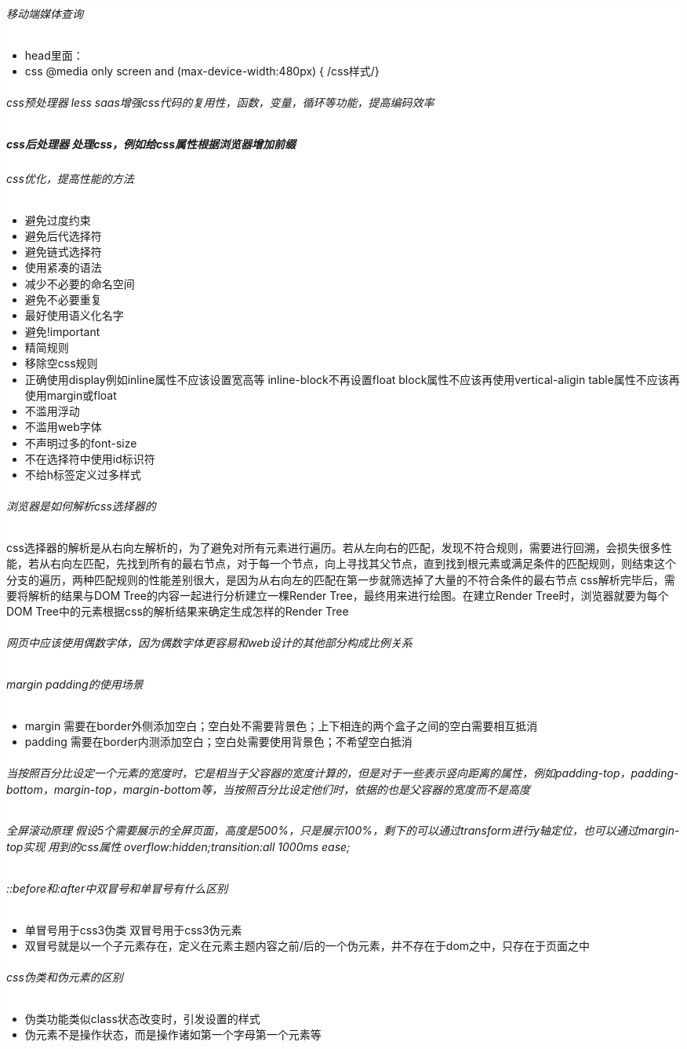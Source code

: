 ###### 移动端媒体查询
- head里面： <link rel="stylesheet" type="text/css" href="xxx.css" media="only screen and (max-device-width:480px)">
- css @media only screen and (max-device-width:480px) {
    /css样式/}

###### css预处理器 less saas增强css代码的复用性，函数，变量，循环等功能，提高编码效率
#####  css后处理器 处理css，例如给css属性根据浏览器增加前缀

###### css优化，提高性能的方法
- 避免过度约束
- 避免后代选择符
- 避免链式选择符
- 使用紧凑的语法
- 减少不必要的命名空间
- 避免不必要重复
- 最好使用语义化名字
- 避免!important
- 精简规则
- 移除空css规则
- 正确使用display例如inline属性不应该设置宽高等 inline-block不再设置float block属性不应该再使用vertical-aligin table属性不应该再使用margin或float
- 不滥用浮动
- 不滥用web字体
- 不声明过多的font-size
- 不在选择符中使用id标识符
- 不给h标签定义过多样式

###### 浏览器是如何解析css选择器的
css选择器的解析是从右向左解析的，为了避免对所有元素进行遍历。若从左向右的匹配，发现不符合规则，需要进行回溯，会损失很多性能，若从右向左匹配，先找到所有的最右节点，对于每一个节点，向上寻找其父节点，直到找到根元素或满足条件的匹配规则，则结束这个分支的遍历，两种匹配规则的性能差别很大，是因为从右向左的匹配在第一步就筛选掉了大量的不符合条件的最右节点
css解析完毕后，需要将解析的结果与DOM Tree的内容一起进行分析建立一棵Render Tree，最终用来进行绘图。在建立Render Tree时，浏览器就要为每个DOM Tree中的元素根据css的解析结果来确定生成怎样的Render Tree

###### 网页中应该使用偶数字体，因为偶数字体更容易和web设计的其他部分构成比例关系
###### margin padding的使用场景
- margin 需要在border外侧添加空白；空白处不需要背景色；上下相连的两个盒子之间的空白需要相互抵消
- padding 需要在border内测添加空白；空白处需要使用背景色；不希望空白抵消

###### 当按照百分比设定一个元素的宽度时，它是相当于父容器的宽度计算的，但是对于一些表示竖向距离的属性，例如padding-top，padding-bottom，margin-top，margin-bottom等，当按照百分比设定他们时，依据的也是父容器的宽度而不是高度

###### 全屏滚动原理 假设5个需要展示的全屏页面，高度是500%，只是展示100%，剩下的可以通过transform进行y轴定位，也可以通过margin-top实现 用到的css属性 overflow:hidden;transition:all 1000ms ease;

###### ::before和:after中双冒号和单冒号有什么区别
- 单冒号用于css3伪类 双冒号用于css3伪元素
- 双冒号就是以一个子元素存在，定义在元素主题内容之前/后的一个伪元素，并不存在于dom之中，只存在于页面之中


###### css伪类和伪元素的区别
- 伪类功能类似class状态改变时，引发设置的样式
- 伪元素不是操作状态，而是操作诸如第一个字母第一个元素等
